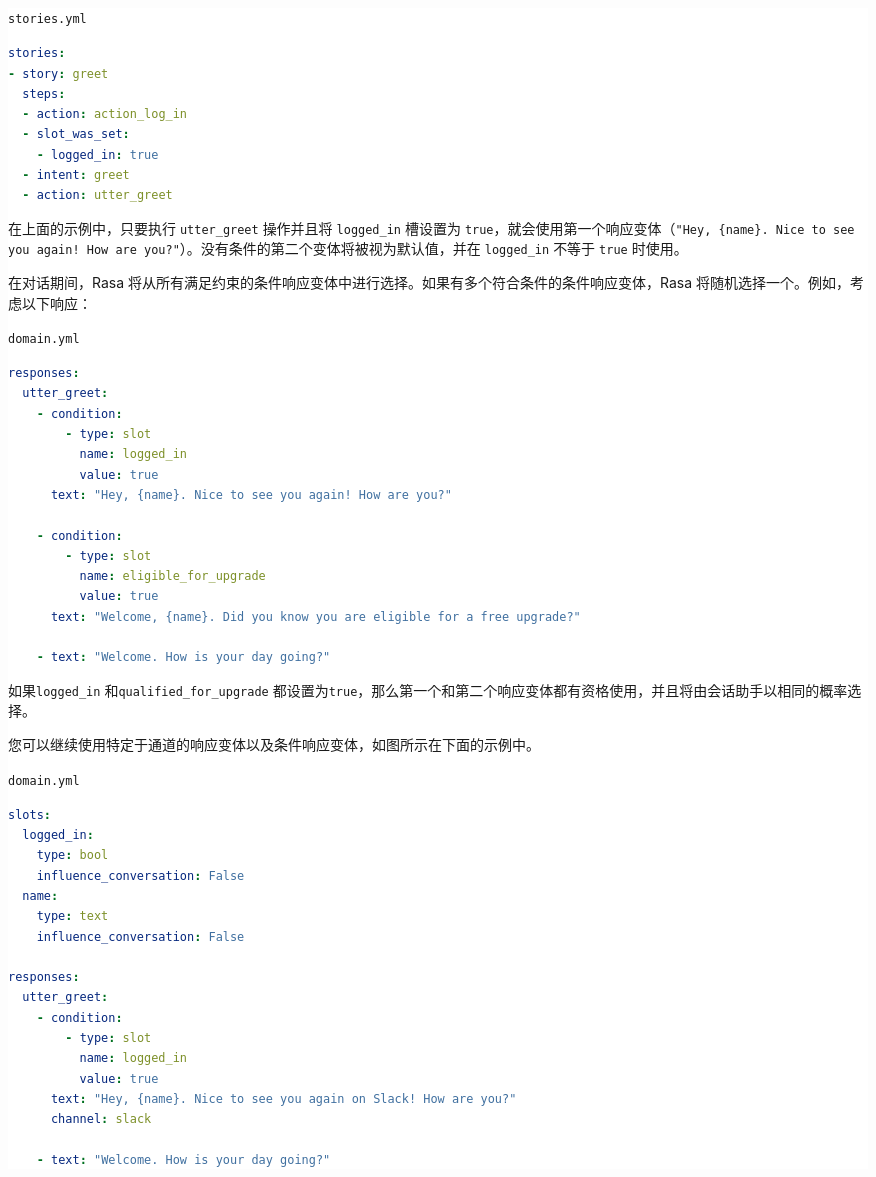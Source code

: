 `stories.yml`

```yml
stories:
- story: greet
  steps:
  - action: action_log_in
  - slot_was_set:
    - logged_in: true
  - intent: greet
  - action: utter_greet
```

在上面的示例中，只要执行 `utter_greet` 操作并且将 `logged_in` 槽设置为 `true`，就会使用第一个响应变体（`"Hey, {name}. Nice to see you again! How are you?"`）。没有条件的第二个变体将被视为默认值，并在 `logged_in` 不等于 `true` 时使用。

在对话期间，Rasa 将从所有满足约束的条件响应变体中进行选择。如果有多个符合条件的条件响应变体，Rasa 将随机选择一个。例如，考虑以下响应：

`domain.yml`

```yml
responses:
  utter_greet:
    - condition:
        - type: slot
          name: logged_in
          value: true
      text: "Hey, {name}. Nice to see you again! How are you?"

    - condition:
        - type: slot
          name: eligible_for_upgrade
          value: true
      text: "Welcome, {name}. Did you know you are eligible for a free upgrade?"

    - text: "Welcome. How is your day going?"
```

如果`logged_in` 和`qualified_for_upgrade` 都设置为`true`，那么第一个和第二个响应变体都有资格使用，并且将由会话助手以相同的概率选择。

您可以继续使用特定于通道的响应变体以及条件响应变体，如图所示在下面的示例中。

`domain.yml`

```yml
slots:
  logged_in:
    type: bool
    influence_conversation: False
  name:
    type: text
    influence_conversation: False

responses:
  utter_greet:
    - condition:
        - type: slot
          name: logged_in
          value: true
      text: "Hey, {name}. Nice to see you again on Slack! How are you?"
      channel: slack

    - text: "Welcome. How is your day going?"
```

